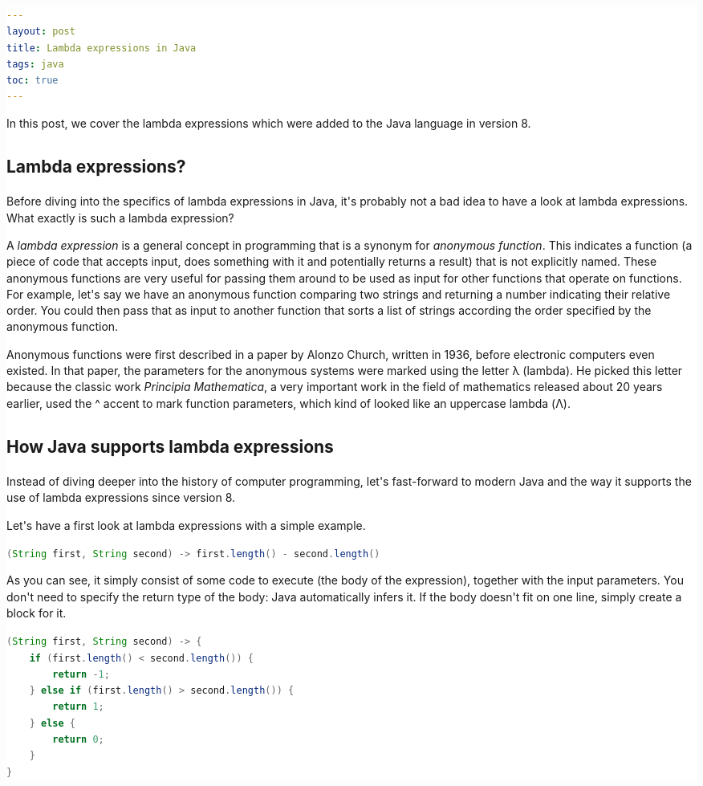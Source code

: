 ```yaml
---
layout: post
title: Lambda expressions in Java
tags: java
toc: true
---
```


In this post, we cover the lambda expressions which were added to the Java language in version 8.

## Lambda expressions?

Before diving into the specifics of lambda expressions in Java, it's probably not a bad idea to have a look at lambda expressions. What exactly is such a lambda expression?

A *lambda expression* is a general concept in programming that is a synonym for *anonymous function*. This indicates a function (a piece of code that accepts input, does something with it and potentially returns a result) that is not explicitly named. These anonymous functions are very useful for passing them around to be used as input for other functions that operate on functions. For example, let's say we have an anonymous function comparing two strings and returning a number indicating their relative order. You could then pass that as input to another function that sorts a list of strings according the order specified by the anonymous function.

Anonymous functions were first described in a paper by Alonzo Church, written in 1936, before electronic computers even existed. In that paper, the parameters for the anonymous systems were marked using the letter λ (lambda). He picked this letter because the classic work *Principia Mathematica*, a very important work in the field of mathematics released about 20 years earlier, used the ^ accent to mark function parameters, which kind of looked like an uppercase lambda (Λ).

## How Java supports lambda expressions

Instead of diving deeper into the history of computer programming, let's fast-forward to modern Java and the way it supports the use of lambda expressions since version 8.

Let's have a first look at lambda expressions with a simple example.

```java
(String first, String second) -> first.length() - second.length()
```

As you can see, it simply consist of some code to execute (the body of the expression), together with the input parameters. You don't need to specify the return type of the body: Java automatically infers it. If the body doesn't fit on one line, simply create a block for it.

```java
(String first, String second) -> {
    if (first.length() < second.length()) {
        return -1;
    } else if (first.length() > second.length()) {
        return 1;
    } else {
        return 0;
    }
}
```
